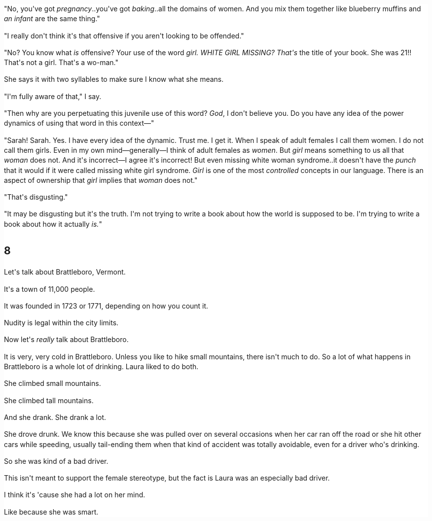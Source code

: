 "No, you've got *pregnancy*..you've got *baking*..all the domains of women. And you mix them together like blueberry muffins and *an infant* are the same thing."

"I really don't think it's that offensive if you aren't looking to be offended."

"No? You know what *is* offensive? Your use of the word *girl. WHITE GIRL MISSING? That's* the title of your book. She was 21!! That's not a girl. That's a wo-man."

She says it with two syllables to make sure I know what she means.

"I'm fully aware of that," I say.

"Then why are you perpetuating this juvenile use of this word? *God*, I don't believe you. Do you have any idea of the power dynamics of using that word in this context—"

"Sarah! Sarah. Yes. I have every idea of the dynamic. Trust me. I get it. When I speak of adult females I call them women. I do not call them girls. Even in my own mind—generally—I think of adult females as *women*. But *girl* means something to us all that *woman* does not. And it's incorrect—I agree it's incorrect! But even missing white woman syndrome..it doesn't have the *punch* that it would if it were called missing white girl syndrome. *Girl* is one of the most *controlled* concepts in our language. There is an aspect of ownership that *girl* implies that *woman* does not."

"That's disgusting."

"It may be disgusting but it's the truth. I'm not trying to write a book about how the world is supposed to be. I'm trying to write a book about how it actually *is.*"

## 8
Let's talk about Brattleboro, Vermont.

It's a town of 11,000 people.

It was founded in 1723 or 1771, depending on how you count it.

Nudity is legal within the city limits.

Now let's *really* talk about Brattleboro.

It is very, very cold in Brattleboro. Unless you like to hike small mountains, there isn't much to do. So a lot of what happens in Brattleboro is a whole lot of drinking. Laura liked to do both.

She climbed small mountains.

She climbed tall mountains.

And she drank. She drank a lot.

She drove drunk. We know this because she was pulled over on several occasions when her car ran off the road or she hit other cars while speeding, usually tail-ending them when that kind of accident was totally avoidable, even for a driver who's drinking.

So she was kind of a bad driver.

This isn't meant to support the female stereotype, but the fact is Laura was an especially bad driver.

I think it's 'cause she had a lot on her mind.

Like because she was smart.
